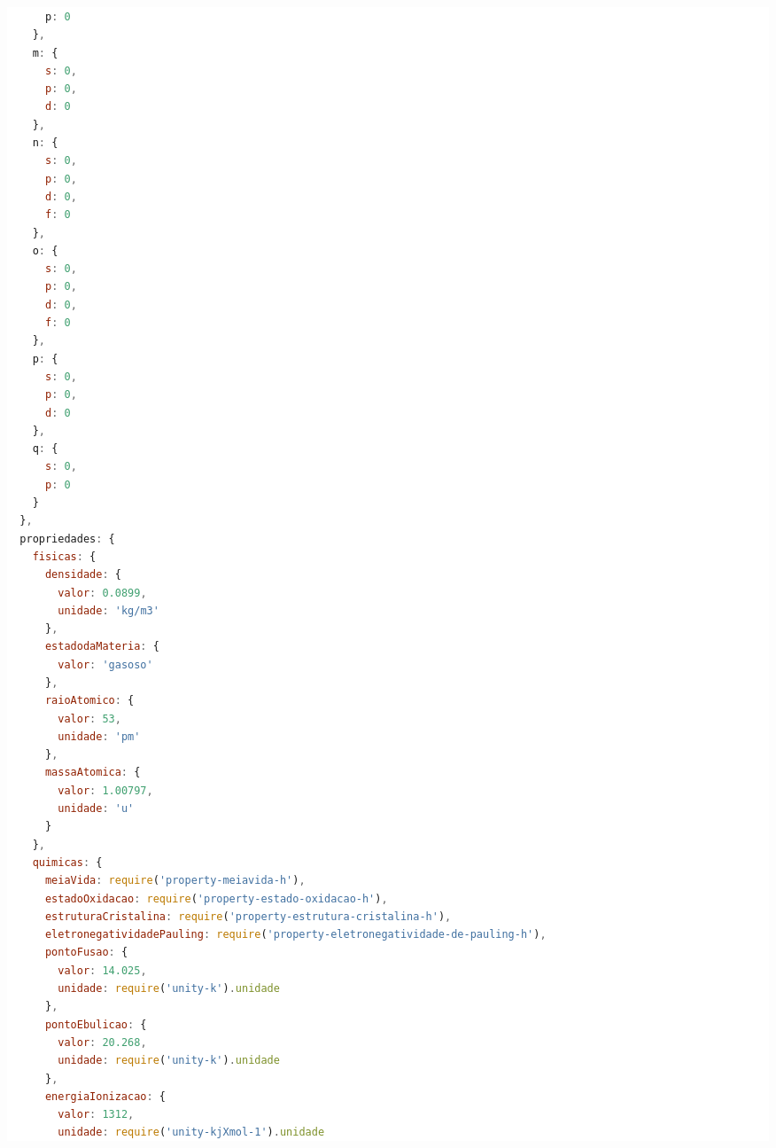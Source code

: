 ```js
      p: 0
    },
    m: {
      s: 0,
      p: 0,
      d: 0
    },
    n: {
      s: 0,
      p: 0,
      d: 0,
      f: 0
    },
    o: {
      s: 0,
      p: 0,
      d: 0,
      f: 0
    },
    p: {
      s: 0,
      p: 0,
      d: 0
    },
    q: {
      s: 0,
      p: 0
    }
  },
  propriedades: {
    fisicas: {
      densidade: {
        valor: 0.0899, 
        unidade: 'kg/m3'
      },
      estadodaMateria: {   
        valor: 'gasoso' 
      },
      raioAtomico: {
        valor: 53, 
        unidade: 'pm'
      },
      massaAtomica: {
        valor: 1.00797, 
        unidade: 'u'
      }
    },
    quimicas: {
      meiaVida: require('property-meiavida-h'),
      estadoOxidacao: require('property-estado-oxidacao-h'),
      estruturaCristalina: require('property-estrutura-cristalina-h'),
      eletronegatividadePauling: require('property-eletronegatividade-de-pauling-h'),
      pontoFusao: {
        valor: 14.025, 
        unidade: require('unity-k').unidade
      },
      pontoEbulicao: {   
        valor: 20.268, 
        unidade: require('unity-k').unidade
      },
      energiaIonizacao: {   
        valor: 1312, 
        unidade: require('unity-kjXmol-1').unidade
```